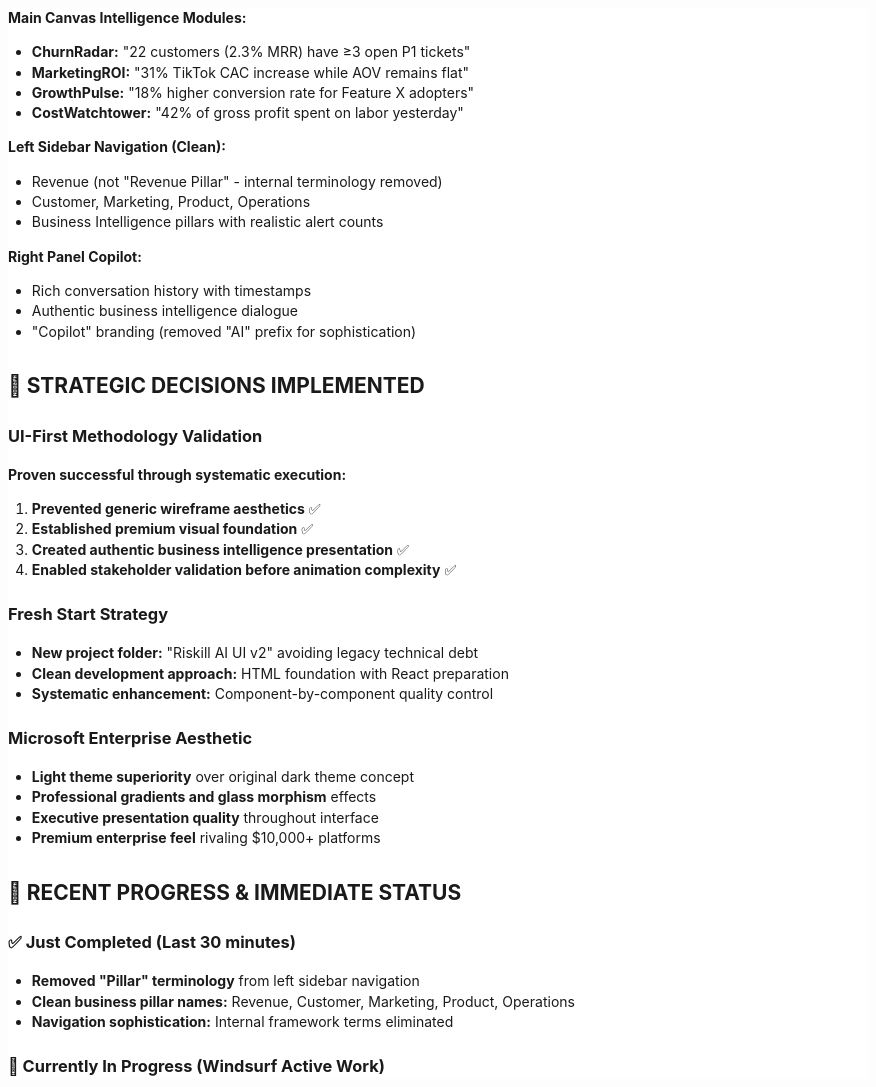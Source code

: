 **Main Canvas Intelligence Modules:**

- **ChurnRadar:** "22 customers (2.3% MRR) have ≥3 open P1 tickets"
- **MarketingROI:** "31% TikTok CAC increase while AOV remains flat"
- **GrowthPulse:** "18% higher conversion rate for Feature X adopters"
- **CostWatchtower:** "42% of gross profit spent on labor yesterday"

**Left Sidebar Navigation (Clean):**

- Revenue (not "Revenue Pillar" - internal terminology removed)
- Customer, Marketing, Product, Operations
- Business Intelligence pillars with realistic alert counts

**Right Panel Copilot:**

- Rich conversation history with timestamps
- Authentic business intelligence dialogue
- "Copilot" branding (removed "AI" prefix for sophistication)

## **🚨 STRATEGIC DECISIONS IMPLEMENTED**

### **UI-First Methodology Validation**

**Proven successful through systematic execution:**

1. **Prevented generic wireframe aesthetics** ✅
2. **Established premium visual foundation** ✅
3. **Created authentic business intelligence presentation** ✅
4. **Enabled stakeholder validation before animation complexity** ✅

### **Fresh Start Strategy**

- **New project folder:** "Riskill AI UI v2" avoiding legacy technical debt
- **Clean development approach:** HTML foundation with React preparation
- **Systematic enhancement:** Component-by-component quality control

### **Microsoft Enterprise Aesthetic**

- **Light theme superiority** over original dark theme concept
- **Professional gradients and glass morphism** effects
- **Executive presentation quality** throughout interface
- **Premium enterprise feel** rivaling $10,000+ platforms

## **🔧 RECENT PROGRESS & IMMEDIATE STATUS**

### **✅ Just Completed (Last 30 minutes)**

- **Removed "Pillar" terminology** from left sidebar navigation
- **Clean business pillar names:** Revenue, Customer, Marketing, Product, Operations
- **Navigation sophistication:** Internal framework terms eliminated

### **🔄 Currently In Progress (Windsurf Active Work)**
